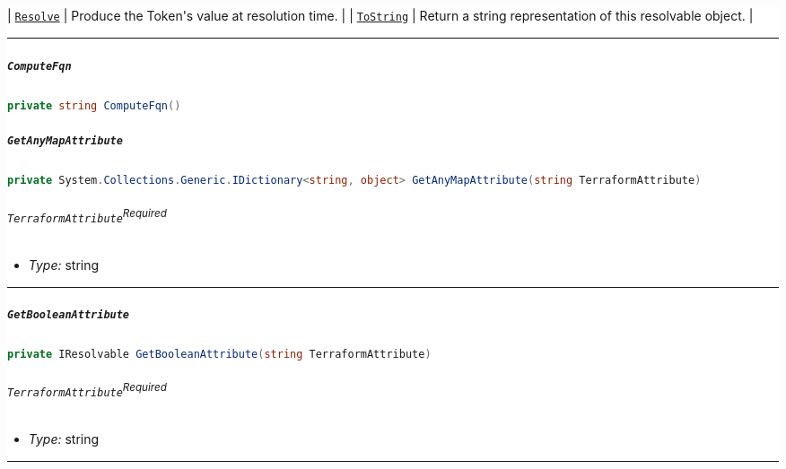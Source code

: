 | <code><a href="#@cdktf/provider-databricks.dataDatabricksDatabaseSyncedDatabaseTable.DataDatabricksDatabaseSyncedDatabaseTableDataSynchronizationStatusContinuousUpdateStatusOutputReference.resolve">Resolve</a></code> | Produce the Token's value at resolution time. |
| <code><a href="#@cdktf/provider-databricks.dataDatabricksDatabaseSyncedDatabaseTable.DataDatabricksDatabaseSyncedDatabaseTableDataSynchronizationStatusContinuousUpdateStatusOutputReference.toString">ToString</a></code> | Return a string representation of this resolvable object. |

---

##### `ComputeFqn` <a name="ComputeFqn" id="@cdktf/provider-databricks.dataDatabricksDatabaseSyncedDatabaseTable.DataDatabricksDatabaseSyncedDatabaseTableDataSynchronizationStatusContinuousUpdateStatusOutputReference.computeFqn"></a>

```csharp
private string ComputeFqn()
```

##### `GetAnyMapAttribute` <a name="GetAnyMapAttribute" id="@cdktf/provider-databricks.dataDatabricksDatabaseSyncedDatabaseTable.DataDatabricksDatabaseSyncedDatabaseTableDataSynchronizationStatusContinuousUpdateStatusOutputReference.getAnyMapAttribute"></a>

```csharp
private System.Collections.Generic.IDictionary<string, object> GetAnyMapAttribute(string TerraformAttribute)
```

###### `TerraformAttribute`<sup>Required</sup> <a name="TerraformAttribute" id="@cdktf/provider-databricks.dataDatabricksDatabaseSyncedDatabaseTable.DataDatabricksDatabaseSyncedDatabaseTableDataSynchronizationStatusContinuousUpdateStatusOutputReference.getAnyMapAttribute.parameter.terraformAttribute"></a>

- *Type:* string

---

##### `GetBooleanAttribute` <a name="GetBooleanAttribute" id="@cdktf/provider-databricks.dataDatabricksDatabaseSyncedDatabaseTable.DataDatabricksDatabaseSyncedDatabaseTableDataSynchronizationStatusContinuousUpdateStatusOutputReference.getBooleanAttribute"></a>

```csharp
private IResolvable GetBooleanAttribute(string TerraformAttribute)
```

###### `TerraformAttribute`<sup>Required</sup> <a name="TerraformAttribute" id="@cdktf/provider-databricks.dataDatabricksDatabaseSyncedDatabaseTable.DataDatabricksDatabaseSyncedDatabaseTableDataSynchronizationStatusContinuousUpdateStatusOutputReference.getBooleanAttribute.parameter.terraformAttribute"></a>

- *Type:* string

---